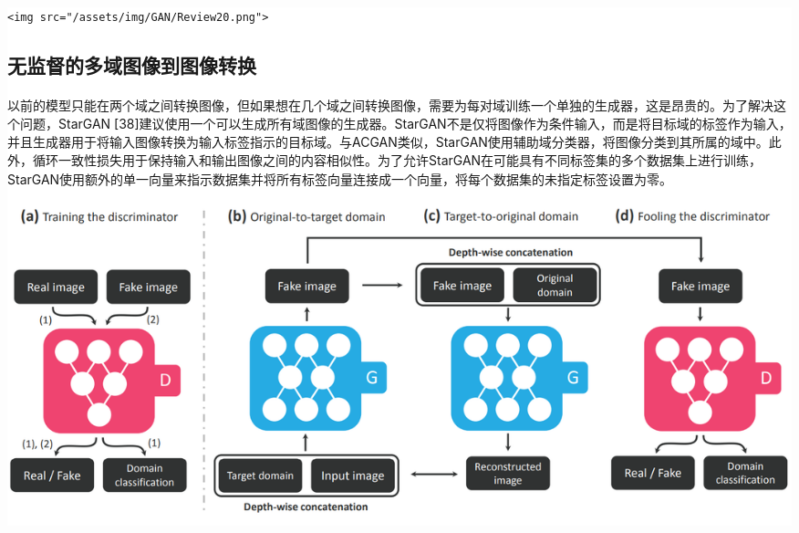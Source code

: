     <img src="/assets/img/GAN/Review20.png">
</p>

## 无监督的多域图像到图像转换

以前的模型只能在两个域之间转换图像，但如果想在几个域之间转换图像，需要为每对域训练一个单独的生成器，这是昂贵的。为了解决这个问题，StarGAN [38]建议使用一个可以生成所有域图像的生成器。StarGAN不是仅将图像作为条件输入，而是将目标域的标签作为输入，并且生成器用于将输入图像转换为输入标签指示的目标域。与ACGAN类似，StarGAN使用辅助域分类器，将图像分类到其所属的域中。此外，循环一致性损失用于保持输入和输出图像之间的内容相似性。为了允许StarGAN在可能具有不同标签集的多个数据集上进行训练，StarGAN使用额外的单一向量来指示数据集并将所有标签向量连接成一个向量，将每个数据集的未指定标签设置为零。

<p align="center">
    <img src="/assets/img/GAN/Review21.png">
</p>

